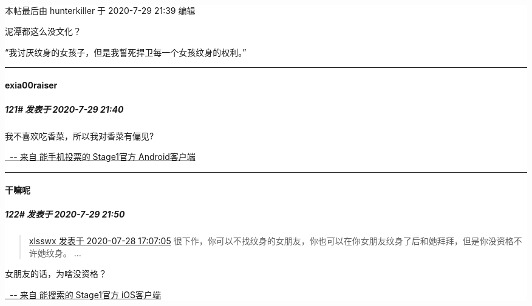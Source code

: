 
 本帖最后由 hunterkiller 于 2020-7-29 21:39 编辑 

泥潭都这么没文化？

“我讨厌纹身的女孩子，但是我誓死捍卫每一个女孩纹身的权利。”


-----

####  exia00raiser  
##### 121#       发表于 2020-7-29 21:40


我不喜欢吃香菜，所以我对香菜有偏见?

[  -- 来自 能手机投票的 Stage1官方 Android客户端](https://www.coolapk.com/apk/140634)


-----

####  干嘛呢  
##### 122#       发表于 2020-7-29 21:50


<blockquote><a href="httphttps://bbs.saraba1st.com/2b/forum.php?mod=redirect&amp;goto=findpost&amp;pid=48240599&amp;ptid=1951964" target="_blank">xlsswx 发表于 2020-07-28 17:07:05</a>
很下作，你可以不找纹身的女朋友，你也可以在你女朋友纹身了后和她拜拜，但是你没资格不许她纹身。 ...</blockquote>女朋友的话，为啥没资格？

[  -- 来自 能搜索的 Stage1官方 iOS客户端](https://itunes.apple.com/fi/app/saraba1st/id1221237470?mt=8)


                                             